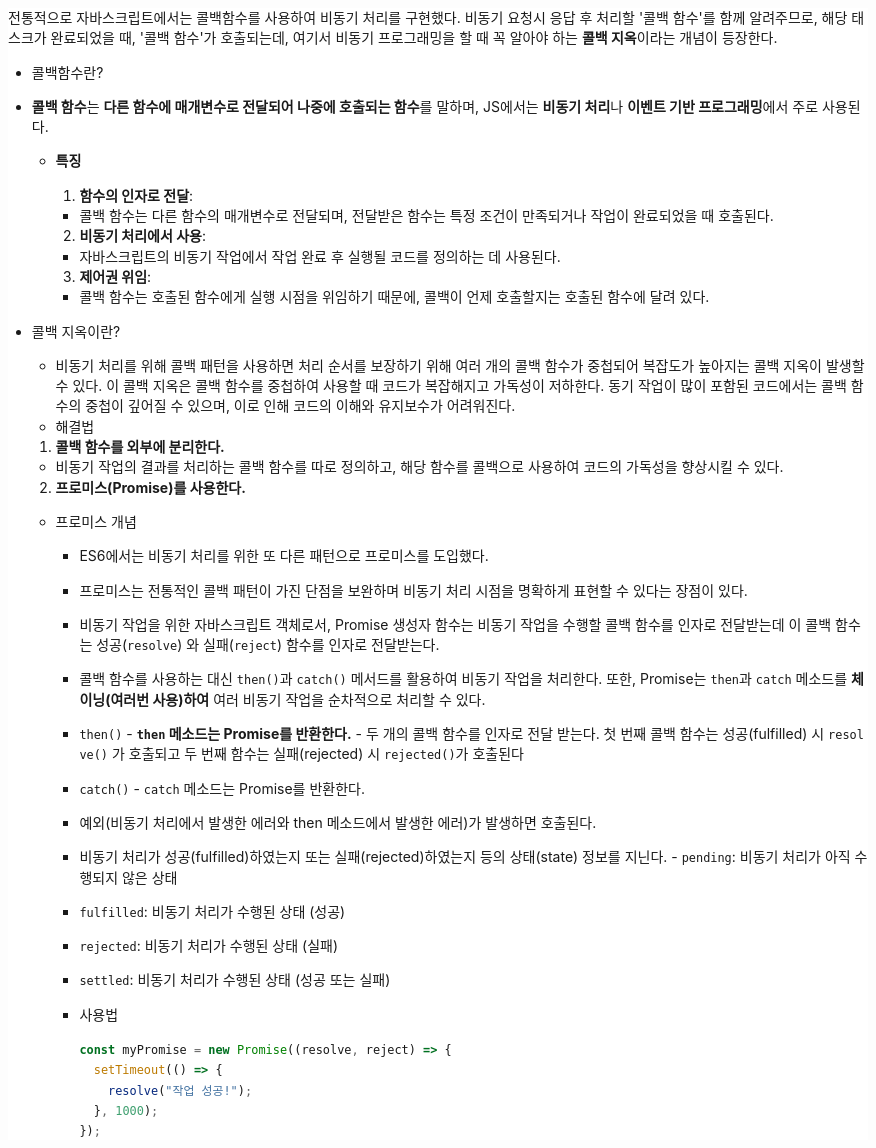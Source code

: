 전통적으로 자바스크립트에서는 콜백함수를 사용하여 비동기 처리를 구현했다. 비동기 요청시 응답 후 처리할 '콜백 함수'를 함께 알려주므로, 해당 태스크가 완료되었을 때, '콜백 함수'가 호출되는데, 여기서 비동기 프로그래밍을 할 때 꼭 알아야 하는 **콜백 지옥**이라는 개념이 등장한다.

- 콜백함수란?
- **콜백 함수**는 **다른 함수에 매개변수로 전달되어 나중에 호출되는 함수**를 말하며, JS에서는 **비동기 처리**나 **이벤트 기반 프로그래밍**에서 주로 사용된다.

  - **특징**

    1. **함수의 인자로 전달**:

    - 콜백 함수는 다른 함수의 매개변수로 전달되며, 전달받은 함수는 특정 조건이 만족되거나 작업이 완료되었을 때 호출된다.

    2. **비동기 처리에서 사용**:

    - 자바스크립트의 비동기 작업에서 작업 완료 후 실행될 코드를 정의하는 데 사용된다.

    3. **제어권 위임**:

    - 콜백 함수는 호출된 함수에게 실행 시점을 위임하기 때문에, 콜백이 언제 호출할지는 호출된 함수에 달려 있다.

- 콜백 지옥이란?

  - 비동기 처리를 위해 콜백 패턴을 사용하면 처리 순서를 보장하기 위해 여러 개의 콜백 함수가 중첩되어 복잡도가 높아지는 콜백 지옥이 발생할 수 있다. 이 콜백 지옥은 콜백 함수를 중첩하여 사용할 때 코드가 복잡해지고 가독성이 저하한다. 동기 작업이 많이 포함된 코드에서는 콜백 함수의 중첩이 깊어질 수 있으며, 이로 인해 코드의 이해와 유지보수가 어려워진다.
  - 해결법

  1.  **콜백 함수를 외부에 분리한다.**

  - 비동기 작업의 결과를 처리하는 콜백 함수를 따로 정의하고, 해당 함수를 콜백으로 사용하여 코드의 가독성을 향상시킬 수 있다.

  2.  **프로미스(Promise)를 사용한다.**

  - 프로미스 개념

    - ES6에서는 비동기 처리를 위한 또 다른 패턴으로 프로미스를 도입했다.
    - 프로미스는 전통적인 콜백 패턴이 가진 단점을 보완하며 비동기 처리 시점을 명확하게 표현할 수 있다는 장점이 있다.
    - 비동기 작업을 위한 자바스크립트 객체로서, Promise 생성자 함수는 비동기 작업을 수행할 콜백 함수를 인자로 전달받는데 이 콜백 함수는 성공(`resolve`) 와 실패(`reject`) 함수를 인자로 전달받는다.
    - 콜백 함수를 사용하는 대신 `then()`과 `catch()` 메서드를 활용하여 비동기 작업을 처리한다. 또한, Promise는 `then`과 `catch` 메소드를 **체이닝(여러번 사용)하여** 여러 비동기 작업을 순차적으로 처리할 수 있다.
    - `then()` - **`then` 메소드는 Promise를 반환한다.** - 두 개의 콜백 함수를 인자로 전달 받는다. 첫 번째 콜백 함수는 성공(fulfilled) 시 `resolve()` 가 호출되고 두 번째 함수는 실패(rejected) 시 `rejected()`가 호출된다
    - `catch()` - `catch` 메소드는 Promise를 반환한다.
    - 예외(비동기 처리에서 발생한 에러와 then 메소드에서 발생한 에러)가 발생하면 호출된다.
    - 비동기 처리가 성공(fulfilled)하였는지 또는 실패(rejected)하였는지 등의 상태(state) 정보를 지닌다. - `pending`: 비동기 처리가 아직 수행되지 않은 상태
    - `fulfilled`: 비동기 처리가 수행된 상태 (성공)
    - `rejected`: 비동기 처리가 수행된 상태 (실패)
    - `settled`: 비동기 처리가 수행된 상태 (성공 또는 실패)
    - 사용법

      ```jsx
      const myPromise = new Promise((resolve, reject) => {
        setTimeout(() => {
          resolve("작업 성공!");
        }, 1000);
      });
